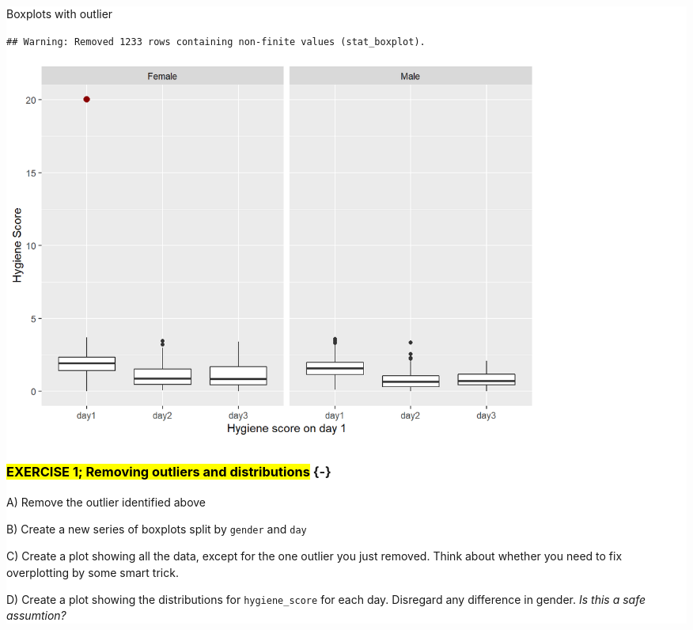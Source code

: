 Boxplots with outlier

```
## Warning: Removed 1233 rows containing non-finite values (stat_boxplot).
```

<img src="ch11-assumptions_files/figure-html/unnamed-chunk-20-1.png" width="672" />


### <mark>**EXERCISE 1; Removing outliers and distributions**</mark> {-} 

A) Remove the outlier identified above



B) Create a new series of boxplots split by `gender` and `day` 


C) Create a plot showing all the data, except for the one outlier you just removed. Think about whether you need to fix overplotting by some smart trick.   


D) Create a plot showing the distributions for `hygiene_score` for each day. Disregard any difference in gender. *Is this a safe assumtion?*
